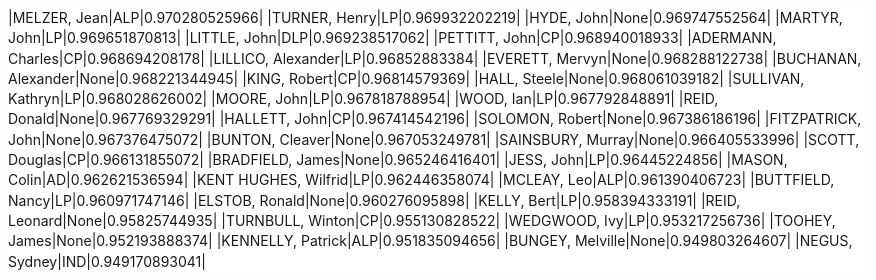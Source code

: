 |MELZER, Jean|ALP|0.970280525966|
|TURNER, Henry|LP|0.969932202219|
|HYDE, John|None|0.969747552564|
|MARTYR, John|LP|0.969651870813|
|LITTLE, John|DLP|0.969238517062|
|PETTITT, John|CP|0.968940018933|
|ADERMANN, Charles|CP|0.968694208178|
|LILLICO, Alexander|LP|0.96852883384|
|EVERETT, Mervyn|None|0.968288122738|
|BUCHANAN, Alexander|None|0.968221344945|
|KING, Robert|CP|0.96814579369|
|HALL, Steele|None|0.968061039182|
|SULLIVAN, Kathryn|LP|0.968028626002|
|MOORE, John|LP|0.967818788954|
|WOOD, Ian|LP|0.967792848891|
|REID, Donald|None|0.967769329291|
|HALLETT, John|CP|0.967414542196|
|SOLOMON, Robert|None|0.967386186196|
|FITZPATRICK, John|None|0.967376475072|
|BUNTON, Cleaver|None|0.967053249781|
|SAINSBURY, Murray|None|0.966405533996|
|SCOTT, Douglas|CP|0.966131855072|
|BRADFIELD, James|None|0.965246416401|
|JESS, John|LP|0.96445224856|
|MASON, Colin|AD|0.962621536594|
|KENT HUGHES, Wilfrid|LP|0.962446358074|
|MCLEAY, Leo|ALP|0.961390406723|
|BUTTFIELD, Nancy|LP|0.960971747146|
|ELSTOB, Ronald|None|0.960276095898|
|KELLY, Bert|LP|0.958394333191|
|REID, Leonard|None|0.95825744935|
|TURNBULL, Winton|CP|0.955130828522|
|WEDGWOOD, Ivy|LP|0.953217256736|
|TOOHEY, James|None|0.952193888374|
|KENNELLY, Patrick|ALP|0.951835094656|
|BUNGEY, Melville|None|0.949803264607|
|NEGUS, Sydney|IND|0.949170893041|